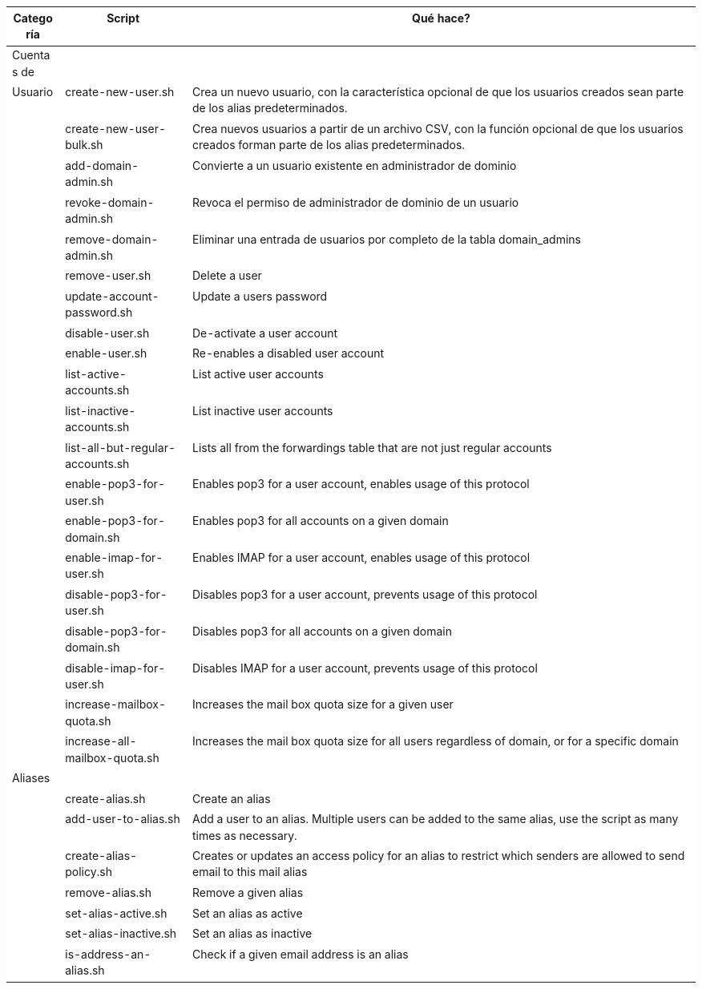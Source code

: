 | Categoría     | Script                              | Qué hace?                                                                                                                                        	|
| ------------- | ----------------------------------- | --------------------------------------------------------------------------------------------------------------------------------------------------- |
| Cuentas de    |                                     |                                                                                                                                                  	|
| Usuario       | create-new-user.sh                  | Crea un nuevo usuario, con la característica opcional de que los usuarios creados sean parte de los alias predeterminados.  				     	|
|               | create-new-user-bulk.sh             | Crea nuevos usuarios a partir de un archivo CSV, con la función opcional de que los usuarios creados forman parte de los alias predeterminados.  	|
|				| add-domain-admin.sh				  | Convierte a un usuario existente en administrador de dominio																					 	|
|				| revoke-domain-admin.sh			  | Revoca el permiso de administrador de dominio de un usuario																							|
|				| remove-domain-admin.sh			  | Eliminar una entrada de usuarios por completo de la tabla domain_admins																				|
|               | remove-user.sh                      | Delete a user                                                                                                                               		|
|               | update-account-password.sh          | Update a users password                                                                                                                     		|
|               | disable-user.sh                     | De-activate a user account                                                                                                                  		|
|               | enable-user.sh                      | Re-enables a disabled user account                                                                                                          		|
|               | list-active-accounts.sh             | List active user accounts                                                                                                                   		|
|               | list-inactive-accounts.sh           | List inactive user accounts                                                                                                                 		|
|               | list-all-but-regular-accounts.sh    | Lists all from the forwardings table that are not just regular accounts                                                                     		|
|               | enable-pop3-for-user.sh             | Enables pop3 for a user account, enables usage of this protocol                                                                             		|
|               | enable-pop3-for-domain.sh           | Enables pop3 for all accounts on a given domain                                                                                             		|
|               | enable-imap-for-user.sh             | Enables IMAP for a user account, enables usage of this protocol                                                                             		|
|               | disable-pop3-for-user.sh            | Disables pop3 for a user account, prevents usage of this protocol                                                                           		|
|               | disable-pop3-for-domain.sh          | Disables pop3 for all accounts on a given domain                                                                                            		|
|               | disable-imap-for-user.sh            | Disables IMAP for a user account, prevents usage of this protocol                                                                           		|
|               | increase-mailbox-quota.sh           | Increases the mail box quota size for a given user																									|
|               | increase-all-mailbox-quota.sh       | Increases the mail box quota size for all users regardless of domain, or for a specific domain                                              		|
| Aliases       |                                     |                                                                                                                                             		|
|               | create-alias.sh                     | Create an alias                                                                                                                             		|
|               | add-user-to-alias.sh                | Add a user to an alias. Multiple users can be added to the same alias, use the script as many times as necessary.                           		|
|               | create-alias-policy.sh              | Creates or updates an access policy for an alias to restrict which senders are allowed to send email to this mail alias                     		|
|               | remove-alias.sh                     | Remove a given alias                                                                                                                        		|
|               | set-alias-active.sh                 | Set an alias as active                                                                                                                      		|
|               | set-alias-inactive.sh               | Set an alias as inactive                                                                                                                    		|
|               | is-address-an-alias.sh              | Check if a given email address is an alias                                                                                                  		|